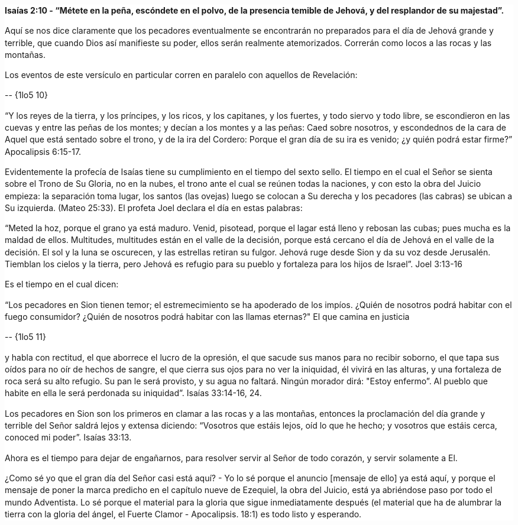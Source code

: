 **Isaías 2:10 - “Métete en la peña, escóndete en el polvo, de la presencia temible de Jehová, y del resplandor de su majestad”.**

Aquí se nos dice claramente que los pecadores eventualmente se encontrarán no preparados para el día de Jehová grande y terrible, que cuando Dios así manifieste su poder, ellos serán realmente atemorizados. Correrán como locos a las rocas y las montañas.

Los eventos de este versículo en particular corren en paralelo con aquellos de Revelación:

 -- {1lo5 10}   
  
  “Y los reyes de la tierra, y los príncipes, y los ricos, y los capitanes, y los fuertes, y todo siervo y todo libre, se escondieron en las cuevas y entre las peñas de los montes; y decían a los montes y a las peñas: Caed sobre nosotros, y escondednos de la cara de Aquel que está sentado sobre el trono, y de la ira del Cordero: Porque el gran día de su ira es venido; ¿y quién podrá estar firme?” Apocalipsis 6:15-17.

Evidentemente la profecía de Isaías tiene su cumplimiento en el tiempo del sexto sello. El tiempo en el cual el Señor se sienta sobre el Trono de Su Gloria, no en la nubes, el trono ante el cual se reúnen todas la naciones, y con esto la obra del Juicio empieza: la separación toma lugar, los santos (las ovejas) luego se colocan a Su derecha y los pecadores (las cabras) se ubican a Su izquierda. (Mateo 25:33). El profeta Joel declara el día en estas palabras:

“Meted la hoz, porque el grano ya está maduro. Venid, pisotead, porque el lagar está lleno y rebosan las cubas; pues mucha es la maldad de ellos. Multitudes, multitudes están en el valle de la decisión, porque está cercano el día de Jehová en el valle de la decisión. El sol y la luna se oscurecen, y las estrellas retiran su fulgor. Jehová ruge desde Sion y da su voz desde Jerusalén. Tiemblan los cielos y la tierra, pero Jehová es refugio para su pueblo y fortaleza para los hijos de Israel”. Joel 3:13-16

Es el tiempo en el cual dicen:

“Los pecadores en Sion tienen temor; el estremecimiento se ha apoderado de los impíos. ¿Quién de nosotros podrá habitar con el fuego consumidor? ¿Quién de nosotros podrá habitar con las llamas eternas?" El que camina en justicia

 -- {1lo5 11}   
  
  y habla con rectitud, el que aborrece el lucro de la opresión, el que sacude sus manos para no recibir soborno, el que tapa sus oídos para no oír de hechos de sangre, el que cierra sus ojos para no ver la iniquidad, él vivirá en las alturas, y una fortaleza de roca será su alto refugio. Su pan le será provisto, y su agua no faltará. Ningún morador dirá: "Estoy enfermo”. Al pueblo que habite en ella le será perdonada su iniquidad”. Isaías 33:14-16, 24.

Los pecadores en Sion son los primeros en clamar a las rocas y a las montañas, entonces la proclamación del día grande y terrible del Señor saldrá lejos y extensa diciendo: “Vosotros que estáis lejos, oíd lo que he hecho; y vosotros que estáis cerca, conoced mi poder”. Isaías 33:13.

Ahora es el tiempo para dejar de engañarnos, para resolver servir al Señor de todo corazón, y servir solamente a El.

¿Como sé yo que el gran día del Señor casi está aquí? - Yo lo sé porque el anuncio [mensaje de ello] ya está aquí, y porque el mensaje de poner la marca predicho en el capítulo nueve de Ezequiel, la obra del Juicio, está ya abriéndose paso por todo el mundo Adventista. Lo sé porque el material para la gloria que sigue inmediatamente después (el material que ha de alumbrar la tierra con la gloria del ángel, el Fuerte Clamor - Apocalipsis. 18:1) es todo listo y esperando.
